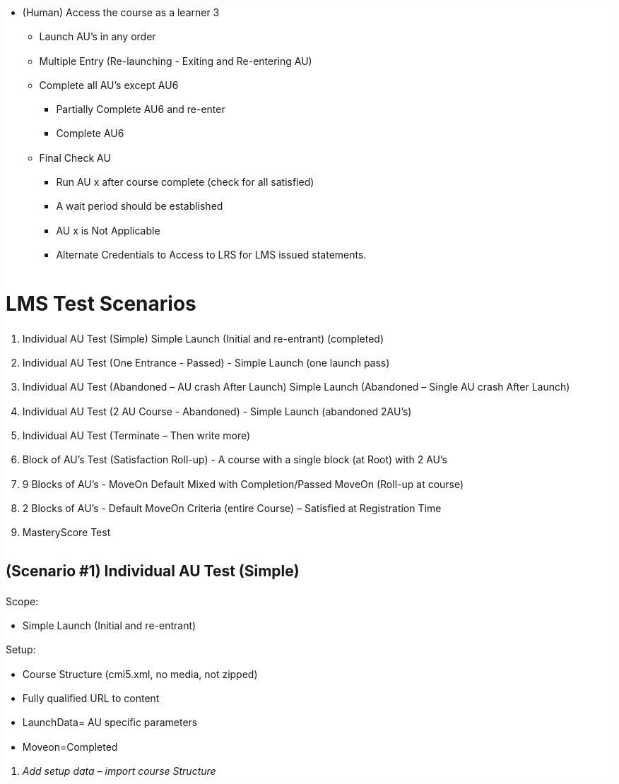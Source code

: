   - (Human) Access the course as a learner 3
    
      - Launch AU’s in any order
    
      - Multiple Entry (Re-launching - Exiting and Re-entering AU)
    
      - Complete all AU’s except AU6
        
          - Partially Complete AU6 and re-enter
        
          - Complete AU6
    
      - Final Check AU
        
          - Run AU x after course complete (check for all satisfied)
        
          - A wait period should be established
        
          - AU x is Not Applicable
        
          - Alternate Credentials to Access to LRS for LMS issued statements.

# LMS Test Scenarios

1.  Individual AU Test (Simple) Simple Launch (Initial and re-entrant) (completed)

2.  Individual AU Test (One Entrance - Passed) - Simple Launch (one launch pass)

3.  Individual AU Test (Abandoned – AU crash After Launch) Simple Launch (Abandoned – Single AU crash After Launch)

4.  Individual AU Test (2 AU Course - Abandoned) - Simple Launch (abandoned 2AU’s)

5.  Individual AU Test (Terminate – Then write more)

6.  Block of AU’s Test (Satisfaction Roll-up) - A course with a single block (at Root) with 2 AU’s

7.  9 Blocks of AU’s - MoveOn Default Mixed with Completion/Passed MoveOn (Roll-up at course)

8.  2 Blocks of AU’s - Default MoveOn Criteria (entire Course) – Satisfied at Registration Time

9.  MasteryScore Test

## (Scenario \#1) Individual AU Test (Simple)

Scope:

  - Simple Launch (Initial and re-entrant)

Setup:

  - Course Structure (cmi5.xml, no media, not zipped)

  - Fully qualified URL to content

  - LaunchData= AU specific parameters

  - Moveon=Completed



1.  *Add setup data – import course Structure*
    